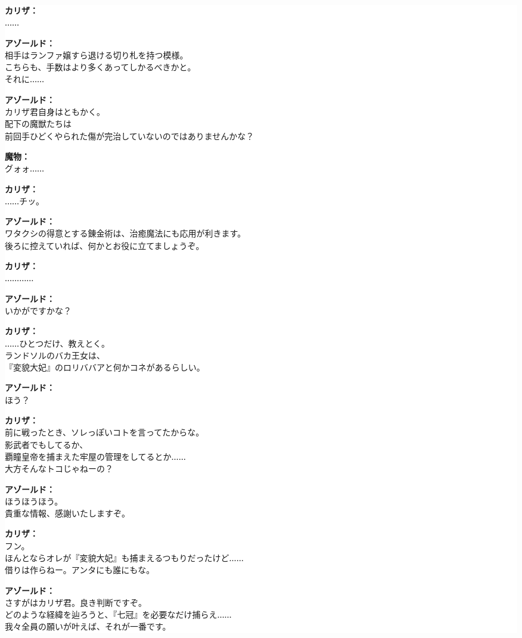 **カリザ：**  
……  
  
**アゾールド：**  
相手はランファ嬢すら退ける切り札を持つ模様。  
こちらも、手数はより多くあってしかるべきかと。  
それに……  
  
**アゾールド：**  
カリザ君自身はともかく。  
配下の魔獣たちは  
前回手ひどくやられた傷が完治していないのではありませんかな？  
  
**魔物：**  
グォォ……  
  
**カリザ：**  
……チッ。  
  
**アゾールド：**  
ワタクシの得意とする錬金術は、治癒魔法にも応用が利きます。  
後ろに控えていれば、何かとお役に立てましょうぞ。  
  
**カリザ：**  
…………  
  
**アゾールド：**  
いかがですかな？  
  
**カリザ：**  
……ひとつだけ、教えとく。  
ランドソルのバカ王女は、  
『変貌大妃』のロリババアと何かコネがあるらしい。  
  
**アゾールド：**  
ほう？  
  
**カリザ：**  
前に戦ったとき、ソレっぽいコトを言ってたからな。  
影武者でもしてるか、  
覇瞳皇帝を捕まえた牢屋の管理をしてるとか……  
大方そんなトコじゃねーの？  
  
**アゾールド：**  
ほうほうほう。  
貴重な情報、感謝いたしますぞ。  
  
**カリザ：**  
フン。  
ほんとならオレが『変貌大妃』も捕まえるつもりだったけど……  
借りは作らねー。アンタにも誰にもな。  
  
**アゾールド：**  
さすがはカリザ君。良き判断ですぞ。  
どのような経緯を辿ろうと、『七冠』を必要なだけ捕らえ……  
我々全員の願いが叶えば、それが一番です。  
  